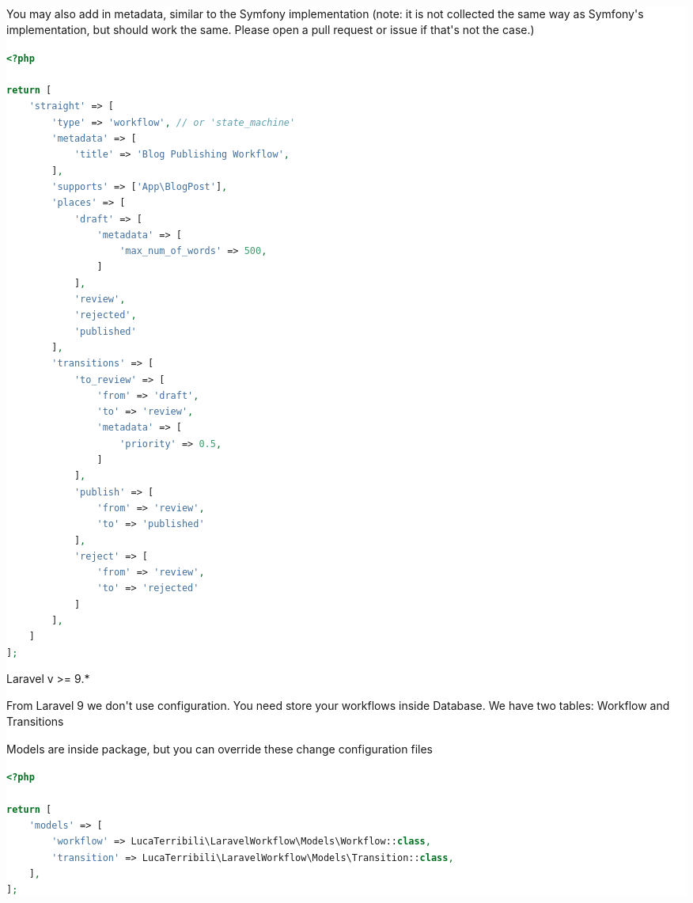 
You may also add in metadata, similar to the Symfony implementation (note: it is not collected the same way as Symfony's implementation, but should work the same. Please open a pull request or issue if that's not the case.)

```php
<?php

return [
    'straight' => [
        'type' => 'workflow', // or 'state_machine'
        'metadata' => [
            'title' => 'Blog Publishing Workflow',
        ],
        'supports' => ['App\BlogPost'],
        'places' => [
            'draft' => [
                'metadata' => [
                    'max_num_of_words' => 500,
                ]
            ],
            'review',
            'rejected',
            'published'
        ],
        'transitions' => [
            'to_review' => [
                'from' => 'draft',
                'to' => 'review',
                'metadata' => [
                    'priority' => 0.5,
                ]
            ],
            'publish' => [
                'from' => 'review',
                'to' => 'published'
            ],
            'reject' => [
                'from' => 'review',
                'to' => 'rejected'
            ]
        ],
    ]
];
```
Laravel v >= 9.*

From Laravel 9 we don't use configuration. You need store your workflows inside Database. We have two tables: Workflow and Transitions

Models are inside package, but you can override these change configuration files

```php
<?php

return [
    'models' => [
        'workflow' => LucaTerribili\LaravelWorkflow\Models\Workflow::class,
        'transition' => LucaTerribili\LaravelWorkflow\Models\Transition::class,
    ],
];
```
